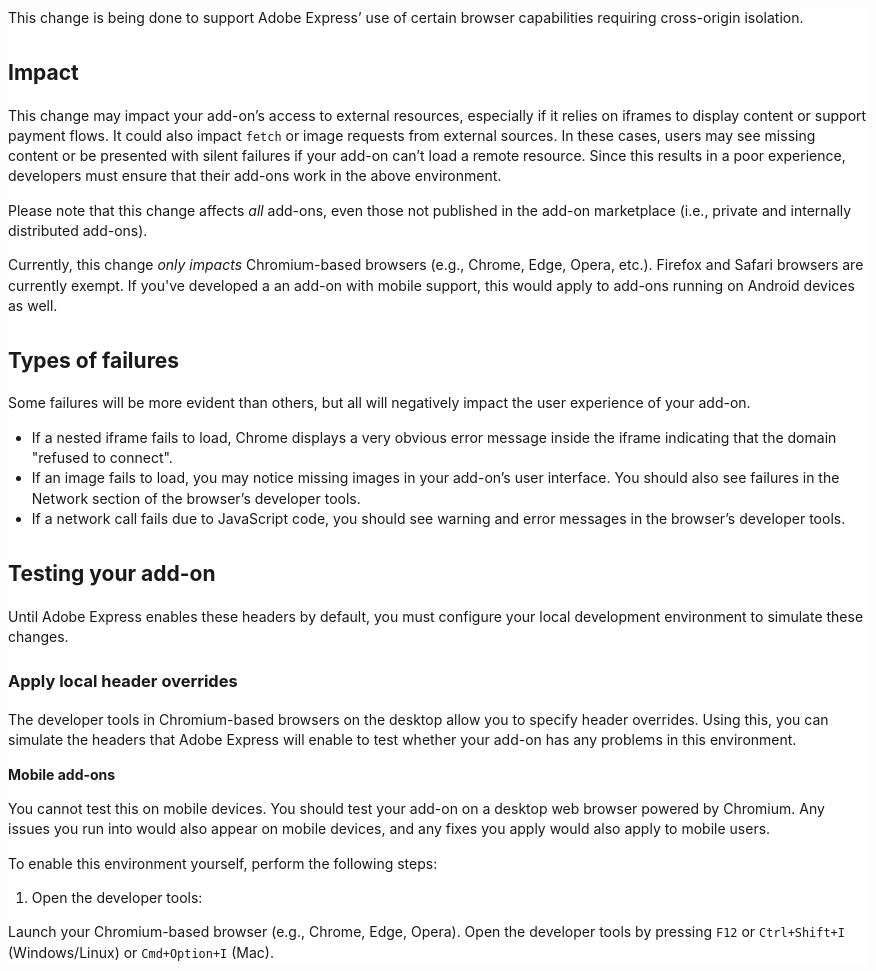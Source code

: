 This change is being done to support Adobe Express’ use of certain browser capabilities requiring cross-origin isolation.

## Impact

This change may impact your add-on’s access to external resources, especially if it relies on iframes to display content or support payment flows. It could also impact `fetch` or image requests from external sources. In these cases, users may see missing content or be presented with silent failures if your add-on can’t load a remote resource. Since this results in a poor experience, developers must ensure that their add-ons work in the above environment.

Please note that this change affects _all_ add-ons, even those not published in the add-on marketplace (i.e., private and internally distributed add-ons).

Currently, this change _only impacts_ Chromium-based browsers (e.g., Chrome, Edge, Opera, etc.). Firefox and Safari browsers are currently exempt. If you've developed a an add-on with mobile support, this would apply to add-ons running on Android devices as well.

## Types of failures

Some failures will be more evident than others, but all will negatively impact the user experience of your add-on.

- If a nested iframe fails to load, Chrome displays a very obvious error message inside the iframe indicating that the domain "refused to connect".
- If an image fails to load, you may notice missing images in your add-on’s user interface. You should also see failures in the Network section of the browser’s developer tools.
- If a network call fails due to JavaScript code, you should see warning and error messages in the browser’s developer tools.

## Testing your add-on

Until Adobe Express enables these headers by default, you must configure your local development environment to simulate these changes.

### Apply local header overrides

The developer tools in Chromium-based browsers on the desktop allow you to specify header overrides. Using this, you can simulate the headers that Adobe Express will enable to test whether your add-on has any problems in this environment.

<InlineAlert slots="header, text" variant="info"/>

**Mobile add-ons**

You cannot test this on mobile devices. You should test your add-on on a desktop web browser powered by Chromium. Any issues you run into would also appear on mobile devices, and any fixes you apply would also apply to mobile users.

To enable this environment yourself, perform the following steps:

1. Open the developer tools:

Launch your Chromium-based browser (e.g., Chrome, Edge, Opera).
Open the developer tools by pressing `F12` or `Ctrl+Shift+I` (Windows/Linux) or `Cmd+Option+I` (Mac).
